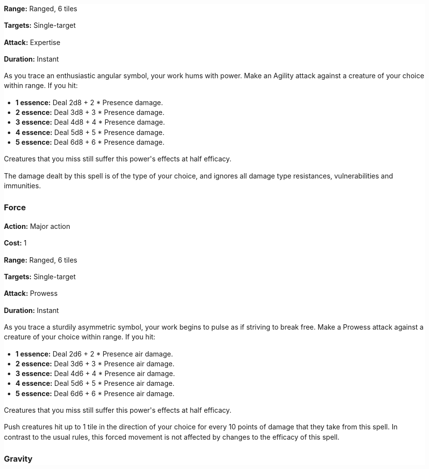 **Range:** Ranged, 6 tiles

**Targets:** Single-target

**Attack:** Expertise

**Duration:** Instant

</div>

As you trace an enthusiastic angular symbol, your work hums with power. Make an Agility attack against a creature of your choice within range. If you hit:

- **1 essence:** Deal 2d8 + 2 \* Presence damage.
- **2 essence:** Deal 3d8 + 3 \* Presence damage.
- **3 essence:** Deal 4d8 + 4 \* Presence damage.
- **4 essence:** Deal 5d8 + 5 \* Presence damage.
- **5 essence:** Deal 6d8 + 6 \* Presence damage.

Creatures that you miss still suffer this power's effects at half efficacy.

The damage dealt by this spell is of the type of your choice, and ignores all damage type resistances, vulnerabilities and immunities.

### Force

<div class="tight">

**Action:** Major action

**Cost:** 1

**Range:** Ranged, 6 tiles

**Targets:** Single-target

**Attack:** Prowess

**Duration:** Instant

</div>

As you trace a sturdily asymmetric symbol, your work begins to pulse as if striving to break free. Make a Prowess attack against a creature of your choice within range. If you hit:

- **1 essence:** Deal 2d6 + 2 \* Presence air damage.
- **2 essence:** Deal 3d6 + 3 \* Presence air damage.
- **3 essence:** Deal 4d6 + 4 \* Presence air damage.
- **4 essence:** Deal 5d6 + 5 \* Presence air damage.
- **5 essence:** Deal 6d6 + 6 \* Presence air damage.

Creatures that you miss still suffer this power's effects at half efficacy.

Push creatures hit up to 1 tile in the direction of your choice for every 10 points of damage that they take from this spell. In contrast to the usual rules, this forced movement is not affected by changes to the efficacy of this spell.

### Gravity

<div class="tight">

